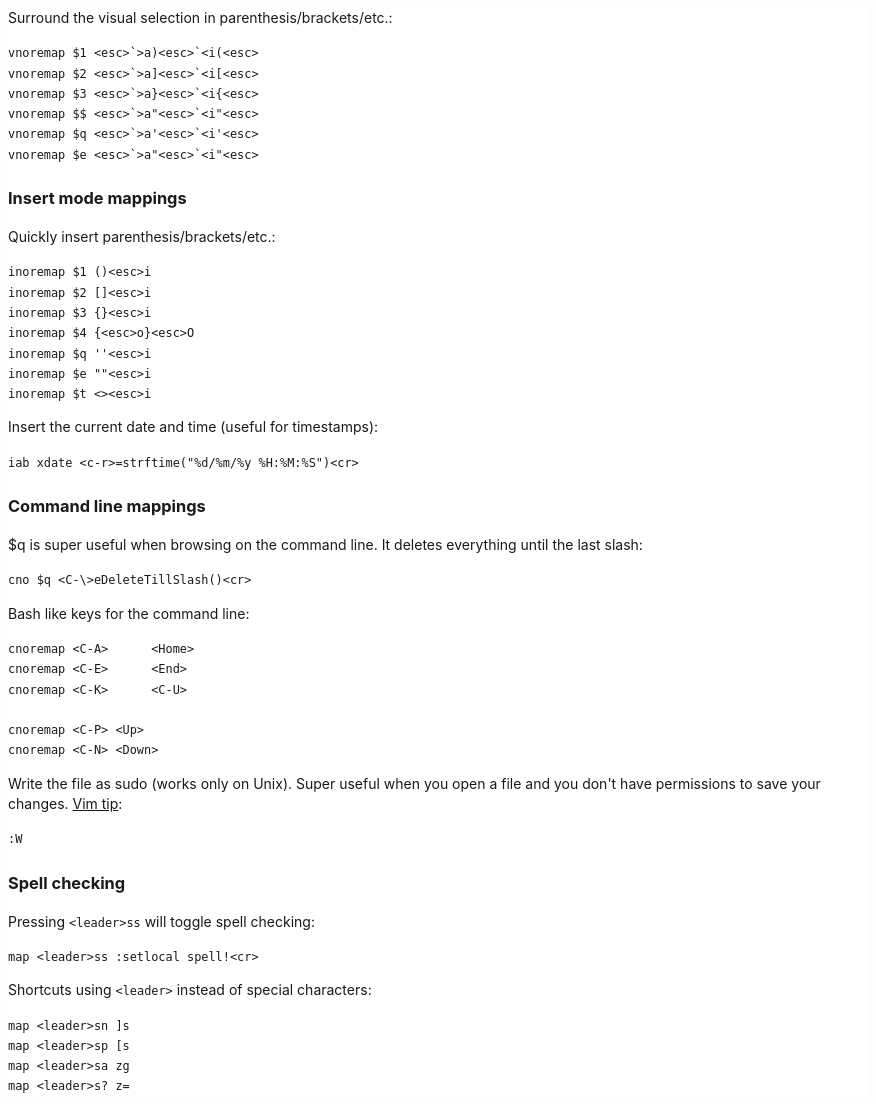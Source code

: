 Surround the visual selection in parenthesis/brackets/etc.:

    vnoremap $1 <esc>`>a)<esc>`<i(<esc>
    vnoremap $2 <esc>`>a]<esc>`<i[<esc>
    vnoremap $3 <esc>`>a}<esc>`<i{<esc>
    vnoremap $$ <esc>`>a"<esc>`<i"<esc>
    vnoremap $q <esc>`>a'<esc>`<i'<esc>
    vnoremap $e <esc>`>a"<esc>`<i"<esc>


### Insert mode mappings

Quickly insert parenthesis/brackets/etc.:

    inoremap $1 ()<esc>i
    inoremap $2 []<esc>i
    inoremap $3 {}<esc>i
    inoremap $4 {<esc>o}<esc>O
    inoremap $q ''<esc>i
    inoremap $e ""<esc>i
    inoremap $t <><esc>i

Insert the current date and time (useful for timestamps):

    iab xdate <c-r>=strftime("%d/%m/%y %H:%M:%S")<cr>


### Command line mappings

$q is super useful when browsing on the command line. It deletes everything until the last slash:

    cno $q <C-\>eDeleteTillSlash()<cr>

Bash like keys for the command line:

    cnoremap <C-A>		<Home>
    cnoremap <C-E>		<End>
    cnoremap <C-K>		<C-U>

    cnoremap <C-P> <Up>
    cnoremap <C-N> <Down>

Write the file as sudo (works only on Unix). Super useful when you open a file and you don't have permissions to save your changes. [Vim tip](http://vim.wikia.com/wiki/Su-write):

    :W 


### Spell checking
Pressing `<leader>ss` will toggle spell checking:

    map <leader>ss :setlocal spell!<cr>

Shortcuts using `<leader>` instead of special characters:

    map <leader>sn ]s
    map <leader>sp [s
    map <leader>sa zg
    map <leader>s? z=
